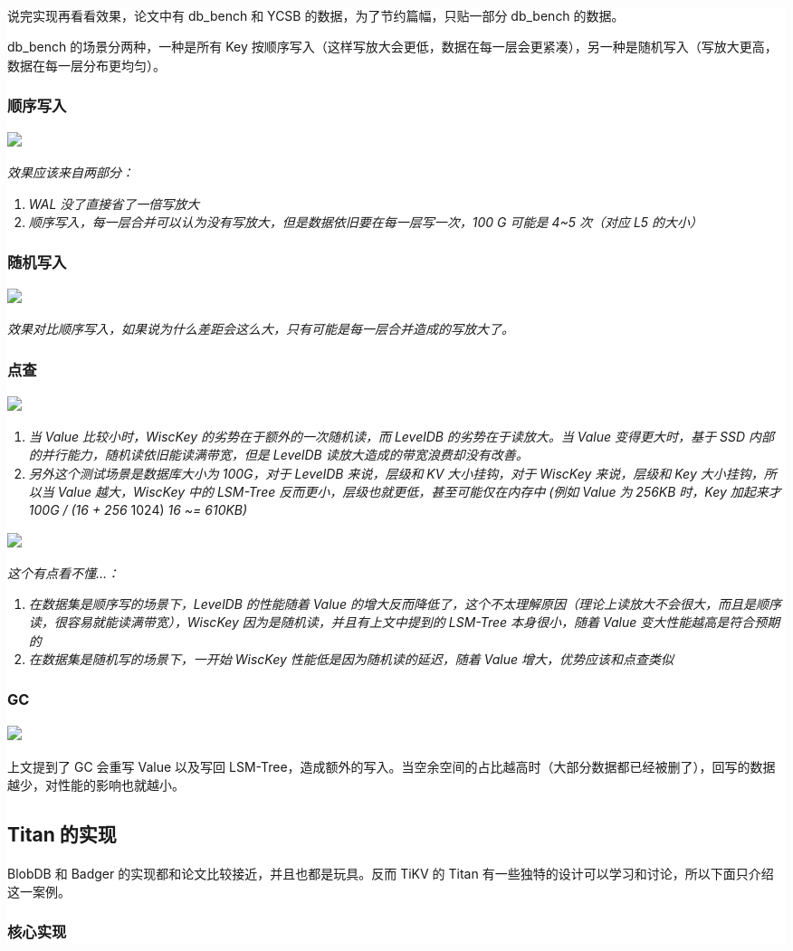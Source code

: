 说完实现再看看效果，论文中有 db_bench 和 YCSB 的数据，为了节约篇幅，只贴一部分 db_bench 的数据。

db_bench 的场景分两种，一种是所有 Key 按顺序写入（这样写放大会更低，数据在每一层会更紧凑），另一种是随机写入（写放大更高，数据在每一层分布更均匀）。

### [](https://www.scienjus.com/wisckey/#%E9%A1%BA%E5%BA%8F%E5%86%99%E5%85%A5 "顺序写入")顺序写入

![](https://www.scienjus.com/uploads/15946525528572.jpg)

_效果应该来自两部分：_

1.  _WAL 没了直接省了一倍写放大_
2.  _顺序写入，每一层合并可以认为没有写放大，但是数据依旧要在每一层写一次，100 G 可能是 4~5 次（对应 L5 的大小）_

### [](https://www.scienjus.com/wisckey/#%E9%9A%8F%E6%9C%BA%E5%86%99%E5%85%A5 "随机写入")随机写入

![](https://www.scienjus.com/uploads/15946526136478.jpg)

_效果对比顺序写入，如果说为什么差距会这么大，只有可能是每一层合并造成的写放大了。_

### [](https://www.scienjus.com/wisckey/#%E7%82%B9%E6%9F%A5 "点查")点查

![](https://www.scienjus.com/uploads/15946526501920.jpg)

1.  _当 Value 比较小时，WiscKey 的劣势在于额外的一次随机读，而 LevelDB 的劣势在于读放大。当 Value 变得更大时，基于 SSD 内部的并行能力，随机读依旧能读满带宽，但是 LevelDB 读放大造成的带宽浪费却没有改善。_
2.  _另外这个测试场景是数据库大小为 100G，对于 LevelDB 来说，层级和 KV 大小挂钩，对于 WiscKey 来说，层级和 Key 大小挂钩，所以当 Value 越大，WiscKey 中的 LSM-Tree 反而更小，层级也就更低，甚至可能仅在内存中 (例如 Value 为 256KB 时，Key 加起来才 100G / (16 + 256_ 1024) _16 ~= 610KB)_

![](https://www.scienjus.com/uploads/15946527132087.jpg)

_这个有点看不懂…：_

1.  _在数据集是顺序写的场景下，LevelDB 的性能随着 Value 的增大反而降低了，这个不太理解原因（理论上读放大不会很大，而且是顺序读，很容易就能读满带宽），WiscKey 因为是随机读，并且有上文中提到的 LSM-Tree 本身很小，随着 Value 变大性能越高是符合预期的_
2.  _在数据集是随机写的场景下，一开始 WiscKey 性能低是因为随机读的延迟，随着 Value 增大，优势应该和点查类似_

### [](https://www.scienjus.com/wisckey/#GC "GC")GC

![](https://www.scienjus.com/uploads/15946527662942.jpg)

上文提到了 GC 会重写 Value 以及写回 LSM-Tree，造成额外的写入。当空余空间的占比越高时（大部分数据都已经被删了），回写的数据越少，对性能的影响也就越小。

## [](https://www.scienjus.com/wisckey/#Titan-%E7%9A%84%E5%AE%9E%E7%8E%B0 "Titan 的实现")Titan 的实现

BlobDB 和 Badger 的实现都和论文比较接近，并且也都是玩具。反而 TiKV 的 Titan 有一些独特的设计可以学习和讨论，所以下面只介绍这一案例。

### [](https://www.scienjus.com/wisckey/#%E6%A0%B8%E5%BF%83%E5%AE%9E%E7%8E%B0 "核心实现")核心实现
